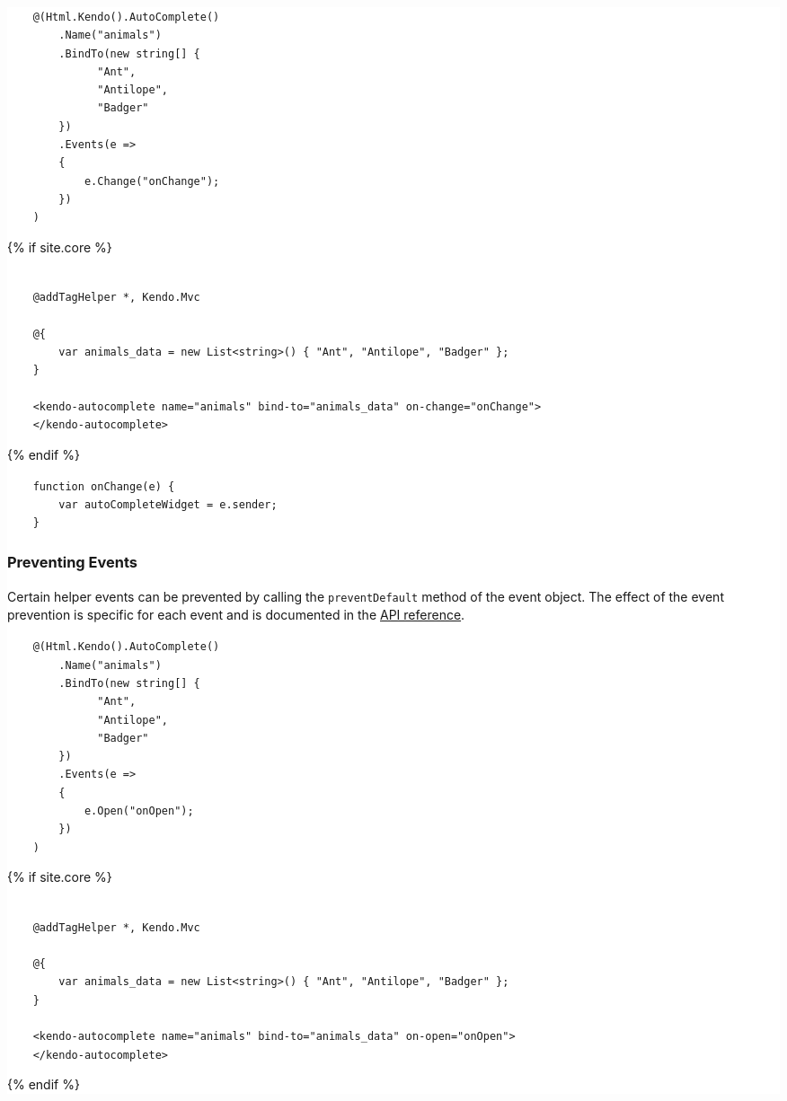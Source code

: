 ```HtmlHelper
    @(Html.Kendo().AutoComplete()
        .Name("animals")
        .BindTo(new string[] {
              "Ant",
              "Antilope",
              "Badger"
        })
        .Events(e =>
        {
            e.Change("onChange");
        })
    )
```
{% if site.core %}
```TagHelper

    @addTagHelper *, Kendo.Mvc

    @{
        var animals_data = new List<string>() { "Ant", "Antilope", "Badger" };
    }
    
    <kendo-autocomplete name="animals" bind-to="animals_data" on-change="onChange">
    </kendo-autocomplete>
```
{% endif %}
```JS script
    function onChange(e) {
        var autoCompleteWidget = e.sender;
    }
```


### Preventing Events

Certain helper events can be prevented by calling the `preventDefault` method of the event object. The effect of the event prevention is specific for each event and is documented in the [API reference](https://docs.telerik.com/kendo-ui/api/javascript/kendo).

```HtmlHelper
    @(Html.Kendo().AutoComplete()
        .Name("animals")
        .BindTo(new string[] {
              "Ant",
              "Antilope",
              "Badger"
        })
        .Events(e =>
        {
            e.Open("onOpen");
        })
    )
```
{% if site.core %}
```TagHelper

    @addTagHelper *, Kendo.Mvc

    @{
        var animals_data = new List<string>() { "Ant", "Antilope", "Badger" };
    }
    
    <kendo-autocomplete name="animals" bind-to="animals_data" on-open="onOpen">
    </kendo-autocomplete>
```
{% endif %}